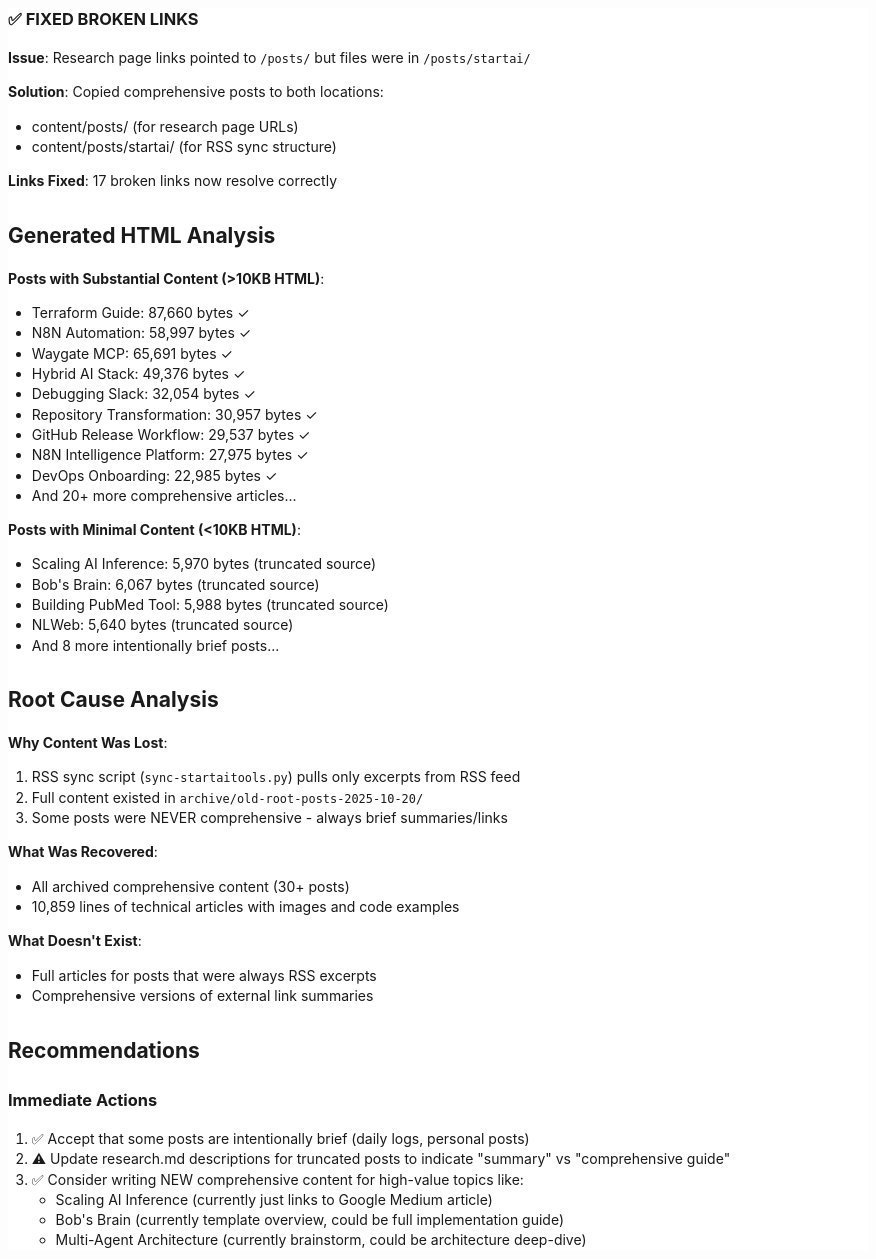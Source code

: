 ### ✅ FIXED BROKEN LINKS

**Issue**: Research page links pointed to `/posts/` but files were in `/posts/startai/`

**Solution**: Copied comprehensive posts to both locations:
- content/posts/ (for research page URLs)
- content/posts/startai/ (for RSS sync structure)

**Links Fixed**: 17 broken links now resolve correctly

## Generated HTML Analysis

**Posts with Substantial Content (>10KB HTML)**:
- Terraform Guide: 87,660 bytes ✓
- N8N Automation: 58,997 bytes ✓
- Waygate MCP: 65,691 bytes ✓
- Hybrid AI Stack: 49,376 bytes ✓
- Debugging Slack: 32,054 bytes ✓
- Repository Transformation: 30,957 bytes ✓
- GitHub Release Workflow: 29,537 bytes ✓
- N8N Intelligence Platform: 27,975 bytes ✓
- DevOps Onboarding: 22,985 bytes ✓
- And 20+ more comprehensive articles...

**Posts with Minimal Content (<10KB HTML)**:
- Scaling AI Inference: 5,970 bytes (truncated source)
- Bob's Brain: 6,067 bytes (truncated source)
- Building PubMed Tool: 5,988 bytes (truncated source)
- NLWeb: 5,640 bytes (truncated source)
- And 8 more intentionally brief posts...

## Root Cause Analysis

**Why Content Was Lost**:
1. RSS sync script (`sync-startaitools.py`) pulls only excerpts from RSS feed
2. Full content existed in `archive/old-root-posts-2025-10-20/`
3. Some posts were NEVER comprehensive - always brief summaries/links

**What Was Recovered**:
- All archived comprehensive content (30+ posts)
- 10,859 lines of technical articles with images and code examples

**What Doesn't Exist**:
- Full articles for posts that were always RSS excerpts
- Comprehensive versions of external link summaries

## Recommendations

### Immediate Actions
1. ✅ Accept that some posts are intentionally brief (daily logs, personal posts)
2. ⚠️ Update research.md descriptions for truncated posts to indicate "summary" vs "comprehensive guide"
3. ✅ Consider writing NEW comprehensive content for high-value topics like:
   - Scaling AI Inference (currently just links to Google Medium article)
   - Bob's Brain (currently template overview, could be full implementation guide)
   - Multi-Agent Architecture (currently brainstorm, could be architecture deep-dive)
